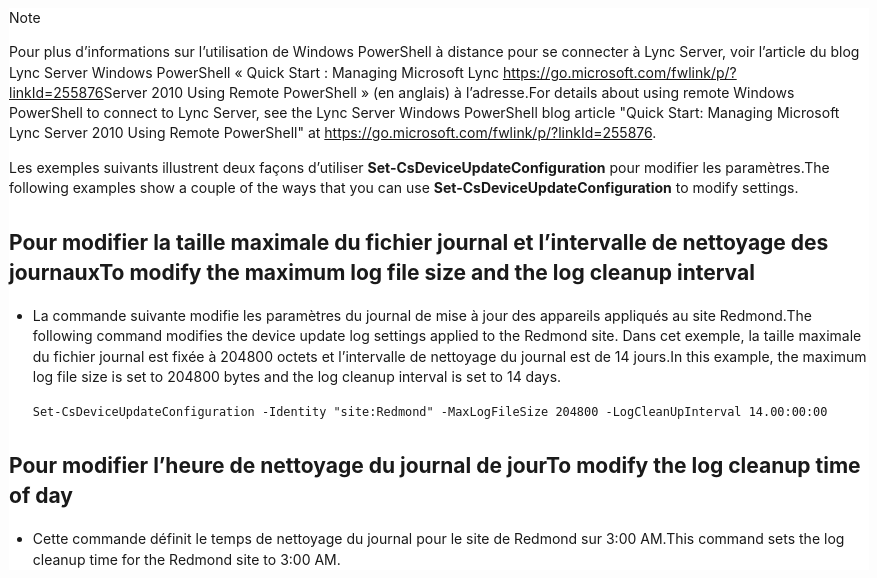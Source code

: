 <div>


> [!NOTE]  
> <span data-ttu-id="d9860-150">Pour plus d’informations sur l’utilisation de Windows PowerShell à distance pour se connecter à Lync Server, voir l’article du blog Lync Server Windows PowerShell « Quick Start : Managing Microsoft Lync <A href="https://go.microsoft.com/fwlink/p/?linkid=255876">https://go.microsoft.com/fwlink/p/?linkId=255876</A>Server 2010 Using Remote PowerShell » (en anglais) à l’adresse.</span><span class="sxs-lookup"><span data-stu-id="d9860-150">For details about using remote Windows PowerShell to connect to Lync Server, see the Lync Server Windows PowerShell blog article "Quick Start: Managing Microsoft Lync Server 2010 Using Remote PowerShell" at <A href="https://go.microsoft.com/fwlink/p/?linkid=255876">https://go.microsoft.com/fwlink/p/?linkId=255876</A>.</span></span>



</div>

<span data-ttu-id="d9860-151">Les exemples suivants illustrent deux façons d’utiliser **Set-CsDeviceUpdateConfiguration** pour modifier les paramètres.</span><span class="sxs-lookup"><span data-stu-id="d9860-151">The following examples show a couple of the ways that you can use **Set-CsDeviceUpdateConfiguration** to modify settings.</span></span>

<div>

## <a name="to-modify-the-maximum-log-file-size-and-the-log-cleanup-interval"></a><span data-ttu-id="d9860-152">Pour modifier la taille maximale du fichier journal et l’intervalle de nettoyage des journaux</span><span class="sxs-lookup"><span data-stu-id="d9860-152">To modify the maximum log file size and the log cleanup interval</span></span>

  - <span data-ttu-id="d9860-153">La commande suivante modifie les paramètres du journal de mise à jour des appareils appliqués au site Redmond.</span><span class="sxs-lookup"><span data-stu-id="d9860-153">The following command modifies the device update log settings applied to the Redmond site.</span></span> <span data-ttu-id="d9860-154">Dans cet exemple, la taille maximale du fichier journal est fixée à 204800 octets et l’intervalle de nettoyage du journal est de 14 jours.</span><span class="sxs-lookup"><span data-stu-id="d9860-154">In this example, the maximum log file size is set to 204800 bytes and the log cleanup interval is set to 14 days.</span></span>
    
        Set-CsDeviceUpdateConfiguration -Identity "site:Redmond" -MaxLogFileSize 204800 -LogCleanUpInterval 14.00:00:00

</div>

<div>

## <a name="to-modify-the-log-cleanup-time-of-day"></a><span data-ttu-id="d9860-155">Pour modifier l’heure de nettoyage du journal de jour</span><span class="sxs-lookup"><span data-stu-id="d9860-155">To modify the log cleanup time of day</span></span>

  - <span data-ttu-id="d9860-156">Cette commande définit le temps de nettoyage du journal pour le site de Redmond sur 3:00 AM.</span><span class="sxs-lookup"><span data-stu-id="d9860-156">This command sets the log cleanup time for the Redmond site to 3:00 AM.</span></span>
    